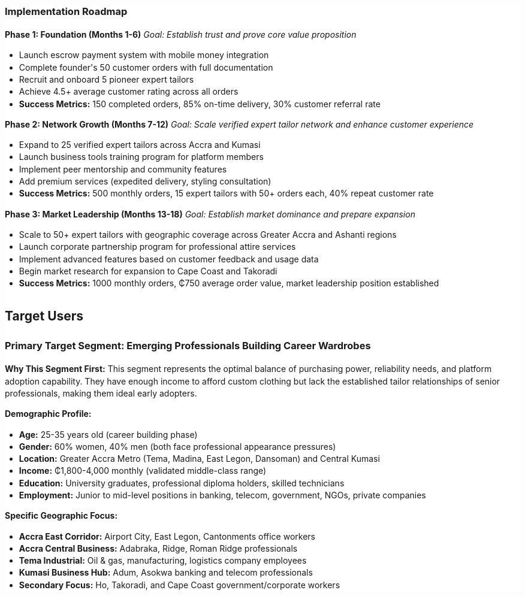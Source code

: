 ### Implementation Roadmap

**Phase 1: Foundation (Months 1-6)**
*Goal: Establish trust and prove core value proposition*

- Launch escrow payment system with mobile money integration
- Complete founder's 50 customer orders with full documentation
- Recruit and onboard 5 pioneer expert tailors
- Achieve 4.5+ average customer rating across all orders
- **Success Metrics:** 150 completed orders, 85% on-time delivery, 30% customer referral rate

**Phase 2: Network Growth (Months 7-12)**
*Goal: Scale verified expert tailor network and enhance customer experience*

- Expand to 25 verified expert tailors across Accra and Kumasi
- Launch business tools training program for platform members
- Implement peer mentorship and community features
- Add premium services (expedited delivery, styling consultation)
- **Success Metrics:** 500 monthly orders, 15 expert tailors with 50+ orders each, 40% repeat customer rate

**Phase 3: Market Leadership (Months 13-18)**
*Goal: Establish market dominance and prepare expansion*

- Scale to 50+ expert tailors with geographic coverage across Greater Accra and Ashanti regions
- Launch corporate partnership program for professional attire services
- Implement advanced features based on customer feedback and usage data
- Begin market research for expansion to Cape Coast and Takoradi
- **Success Metrics:** 1000 monthly orders, ₵750 average order value, market leadership position established

## Target Users

### Primary Target Segment: Emerging Professionals Building Career Wardrobes

**Why This Segment First:**
This segment represents the optimal balance of purchasing power, reliability needs, and platform adoption capability. They have enough income to afford custom clothing but lack the established tailor relationships of senior professionals, making them ideal early adopters.

**Demographic Profile:**
- **Age:** 25-35 years old (career building phase)
- **Gender:** 60% women, 40% men (both face professional appearance pressures)
- **Location:** Greater Accra Metro (Tema, Madina, East Legon, Dansoman) and Central Kumasi
- **Income:** ₵1,800-4,000 monthly (validated middle-class range)
- **Education:** University graduates, professional diploma holders, skilled technicians
- **Employment:** Junior to mid-level positions in banking, telecom, government, NGOs, private companies

**Specific Geographic Focus:**
- **Accra East Corridor:** Airport City, East Legon, Cantonments office workers
- **Accra Central Business:** Adabraka, Ridge, Roman Ridge professionals  
- **Tema Industrial:** Oil & gas, manufacturing, logistics company employees
- **Kumasi Business Hub:** Adum, Asokwa banking and telecom professionals
- **Secondary Focus:** Ho, Takoradi, and Cape Coast government/corporate workers
